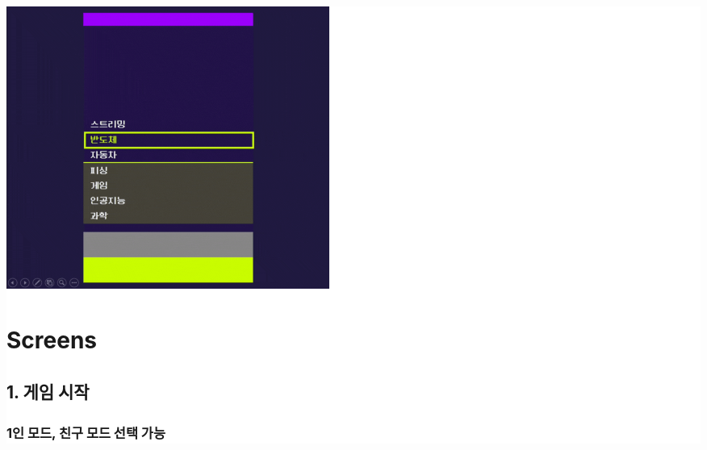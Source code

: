 <img src="./exec/image/rule/game_rule_3.gif"  width="400"/>


<br>


# Screens

## 1. 게임 시작

### 1인 모드, 친구 모드 선택 가능
